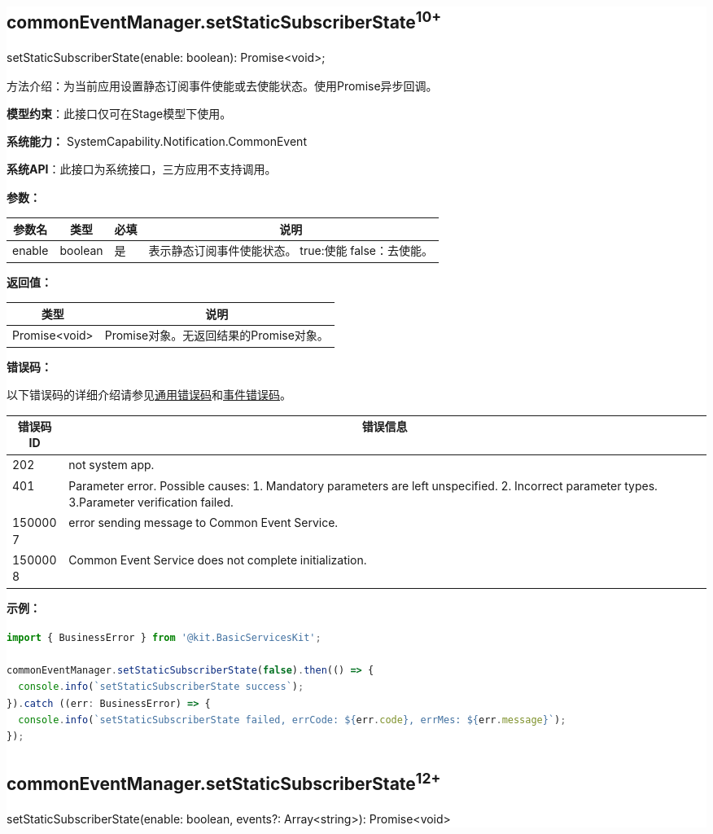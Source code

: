 ## commonEventManager.setStaticSubscriberState<sup>10+</sup>

setStaticSubscriberState(enable: boolean): Promise\<void>;

方法介绍：为当前应用设置静态订阅事件使能或去使能状态。使用Promise异步回调。

**模型约束**：此接口仅可在Stage模型下使用。

**系统能力：** SystemCapability.Notification.CommonEvent

**系统API**：此接口为系统接口，三方应用不支持调用。

**参数：**

| 参数名 | 类型   | 必填 | 说明                       |
| ------ | ------ | ---- | -------------------------- |
| enable  | boolean | 是   | 表示静态订阅事件使能状态。 true:使能 false：去使能。 |

**返回值：**

| 类型           | 说明                         |
| -------------- | ---------------------------- |
| Promise\<void> |  Promise对象。无返回结果的Promise对象。|

**错误码：**

以下错误码的详细介绍请参见[通用错误码](../errorcode-universal.md)和[事件错误码](./errorcode-CommonEventService.md)。

| 错误码ID | 错误信息                            |
| -------- | ----------------------------------- |
| 202      | not system app.                     |  
| 401     | Parameter error. Possible causes: 1. Mandatory parameters are left unspecified. 2. Incorrect parameter types. 3.Parameter verification failed.      | 
| 1500007  | error sending message to Common Event Service.             |
| 1500008  | Common Event Service does not complete initialization.     |

**示例：**


```ts
import { BusinessError } from '@kit.BasicServicesKit';

commonEventManager.setStaticSubscriberState(false).then(() => {
  console.info(`setStaticSubscriberState success`);
}).catch ((err: BusinessError) => {
  console.info(`setStaticSubscriberState failed, errCode: ${err.code}, errMes: ${err.message}`);
});
```

## commonEventManager.setStaticSubscriberState<sup>12+</sup>

setStaticSubscriberState(enable: boolean, events?: Array\<string>): Promise\<void>
